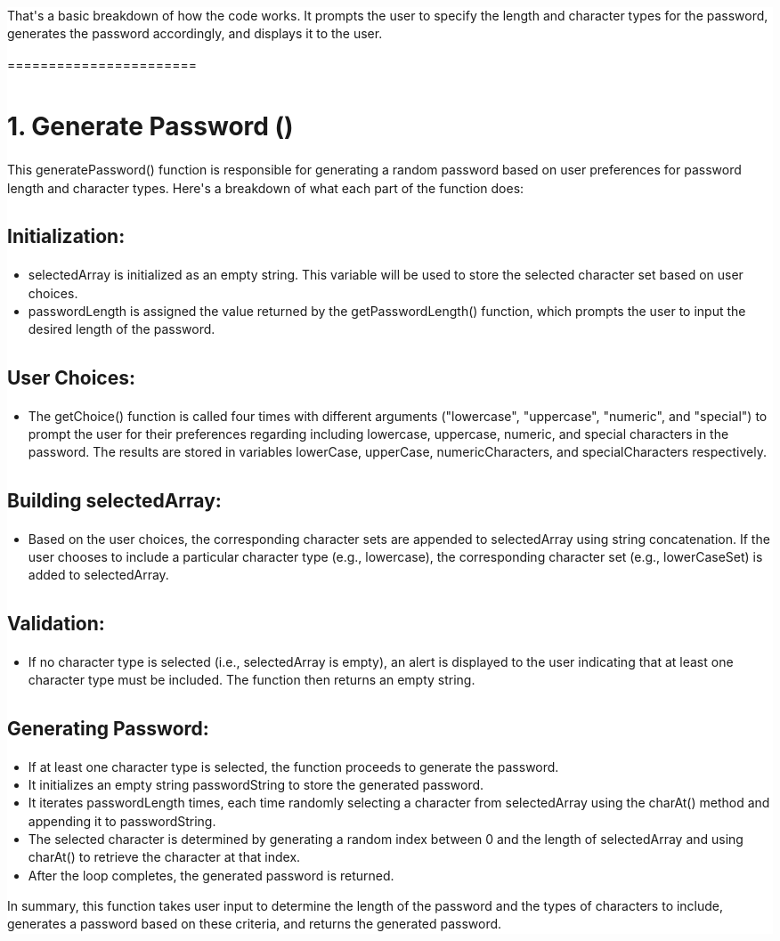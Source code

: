 That's a basic breakdown of how the code works. It prompts the user to specify the length and character types for the password, generates the password accordingly, and displays it to the user.

=======================

# 1. Generate Password ()

This generatePassword() function is responsible for generating a random password based on user preferences for password length and character types. Here's a breakdown of what each part of the function does:

## Initialization:

- selectedArray is initialized as an empty string. This variable will be used to store the selected character set based on user choices.
- passwordLength is assigned the value returned by the getPasswordLength() function, which prompts the user to input the desired length of the password.

## User Choices:

- The getChoice() function is called four times with different arguments ("lowercase", "uppercase", "numeric", and "special") to prompt the user for their preferences regarding including lowercase, uppercase, numeric, and special characters in the password. The results are stored in variables lowerCase, upperCase, numericCharacters, and specialCharacters respectively.

## Building selectedArray:

- Based on the user choices, the corresponding character sets are appended to selectedArray using string concatenation. If the user chooses to include a particular character type (e.g., lowercase), the corresponding character set (e.g., lowerCaseSet) is added to selectedArray.

## Validation:

- If no character type is selected (i.e., selectedArray is empty), an alert is displayed to the user indicating that at least one character type must be included. The function then returns an empty string.

## Generating Password:

- If at least one character type is selected, the function proceeds to generate the password.
- It initializes an empty string passwordString to store the generated password.
- It iterates passwordLength times, each time randomly selecting a character from selectedArray using the charAt() method and appending it to passwordString.
- The selected character is determined by generating a random index between 0 and the length of selectedArray and using charAt() to retrieve the character at that index.
- After the loop completes, the generated password is returned.

In summary, this function takes user input to determine the length of the password and the types of characters to include, generates a password based on these criteria, and returns the generated password.
